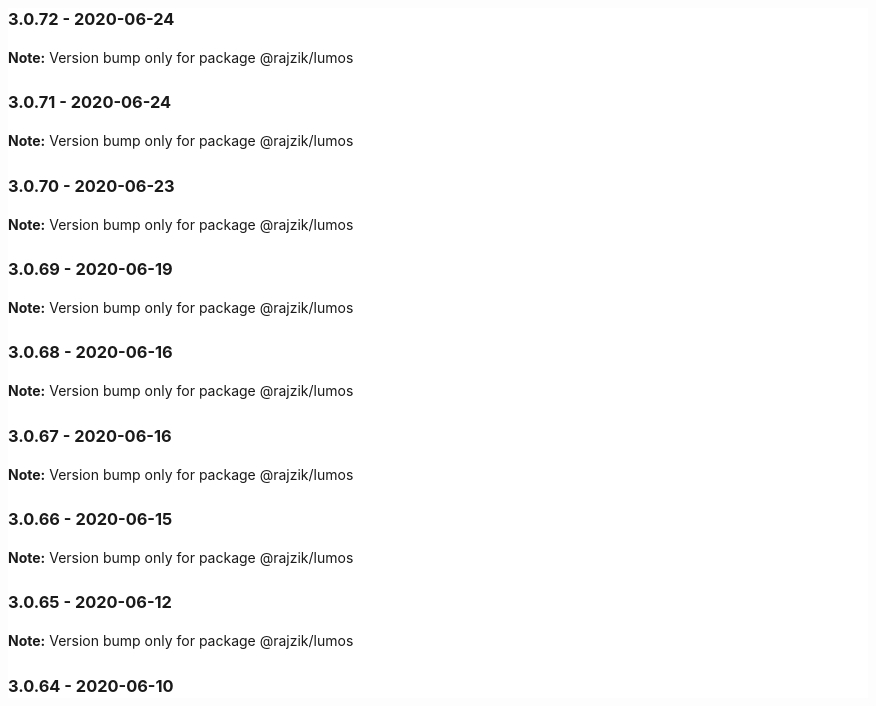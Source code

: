 

### 3.0.72 - 2020-06-24

**Note:** Version bump only for package @rajzik/lumos





### 3.0.71 - 2020-06-24

**Note:** Version bump only for package @rajzik/lumos





### 3.0.70 - 2020-06-23

**Note:** Version bump only for package @rajzik/lumos





### 3.0.69 - 2020-06-19

**Note:** Version bump only for package @rajzik/lumos





### 3.0.68 - 2020-06-16

**Note:** Version bump only for package @rajzik/lumos





### 3.0.67 - 2020-06-16

**Note:** Version bump only for package @rajzik/lumos





### 3.0.66 - 2020-06-15

**Note:** Version bump only for package @rajzik/lumos





### 3.0.65 - 2020-06-12

**Note:** Version bump only for package @rajzik/lumos





### 3.0.64 - 2020-06-10
